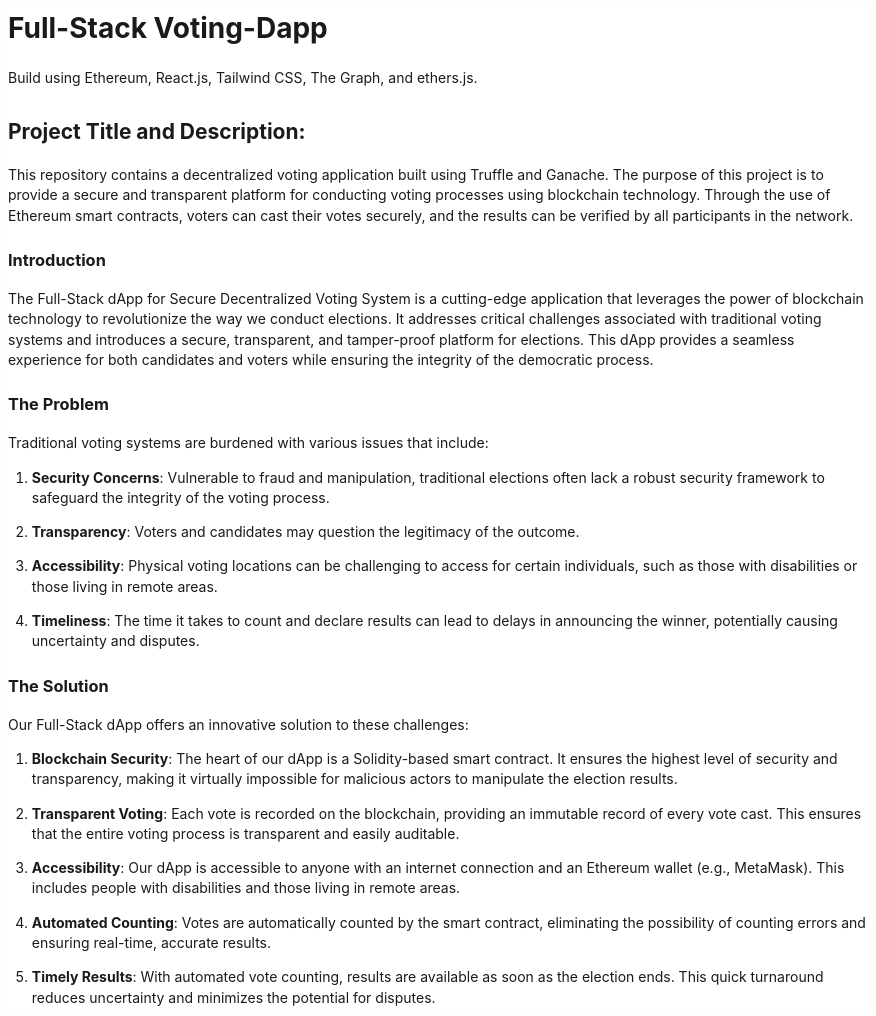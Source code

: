 # Full-Stack Voting-Dapp

Build using Ethereum, React.js, Tailwind CSS, The Graph, and ethers.js.

## Project Title and Description:
This repository contains a decentralized voting application built using Truffle and Ganache.
The purpose of this project is to provide a secure and transparent platform for conducting voting processes using blockchain technology.
Through the use of Ethereum smart contracts, voters can cast their votes securely, and the results can be verified by all participants in the network.


### Introduction

The Full-Stack dApp for Secure Decentralized Voting System is a cutting-edge application that leverages the power of blockchain technology to revolutionize the way we conduct elections.
It addresses critical challenges associated with traditional voting systems and introduces a secure, transparent, and tamper-proof platform for elections. 
This dApp provides a seamless experience for both candidates and voters while ensuring the integrity of the democratic process.

### The Problem

Traditional voting systems are burdened with various issues that include:

1. **Security Concerns**: Vulnerable to fraud and manipulation, traditional elections often lack a robust security framework to safeguard the integrity of the voting process.

2. **Transparency**: Voters and candidates may question the legitimacy of the outcome.

3. **Accessibility**: Physical voting locations can be challenging to access for certain individuals, such as those with disabilities or those living in remote areas.

4. **Timeliness**: The time it takes to count and declare results can lead to delays in announcing the winner, potentially causing uncertainty and disputes.

### The Solution

Our Full-Stack dApp offers an innovative solution to these challenges:

1. **Blockchain Security**: The heart of our dApp is a Solidity-based smart contract. It ensures the highest level of security and transparency, making it virtually impossible for malicious actors to manipulate the election results.

2. **Transparent Voting**: Each vote is recorded on the blockchain, providing an immutable record of every vote cast. This ensures that the entire voting process is transparent and easily auditable.

3. **Accessibility**: Our dApp is accessible to anyone with an internet connection and an Ethereum wallet (e.g., MetaMask). This includes people with disabilities and those living in remote areas.

4. **Automated Counting**: Votes are automatically counted by the smart contract, eliminating the possibility of counting errors and ensuring real-time, accurate results.

5. **Timely Results**: With automated vote counting, results are available as soon as the election ends. This quick turnaround reduces uncertainty and minimizes the potential for disputes.
